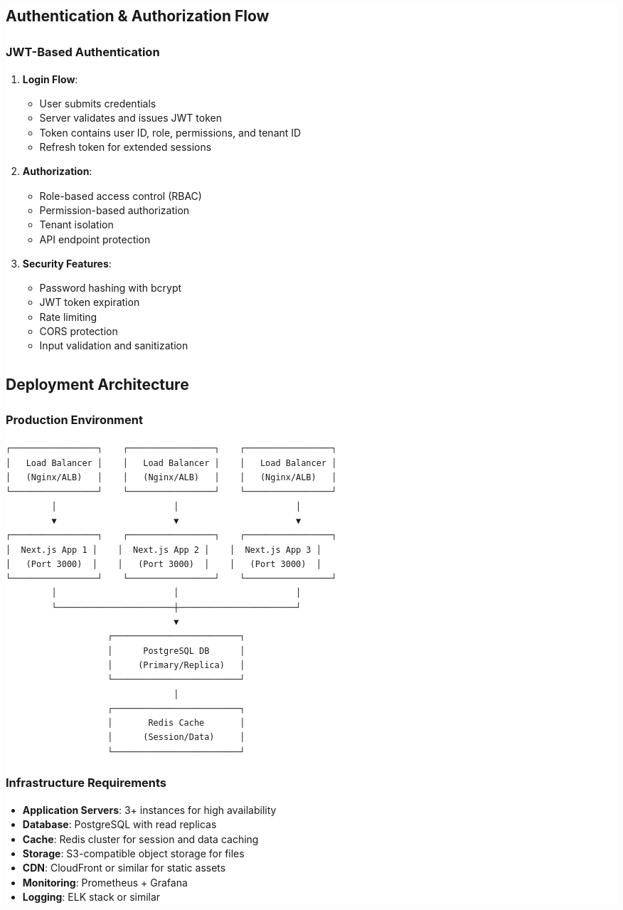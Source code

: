 ## Authentication & Authorization Flow

### JWT-Based Authentication
1. **Login Flow**:
   - User submits credentials
   - Server validates and issues JWT token
   - Token contains user ID, role, permissions, and tenant ID
   - Refresh token for extended sessions

2. **Authorization**:
   - Role-based access control (RBAC)
   - Permission-based authorization
   - Tenant isolation
   - API endpoint protection

3. **Security Features**:
   - Password hashing with bcrypt
   - JWT token expiration
   - Rate limiting
   - CORS protection
   - Input validation and sanitization

## Deployment Architecture

### Production Environment
```
┌─────────────────┐    ┌─────────────────┐    ┌─────────────────┐
│   Load Balancer │    │   Load Balancer │    │   Load Balancer │
│   (Nginx/ALB)   │    │   (Nginx/ALB)   │    │   (Nginx/ALB)   │
└─────────────────┘    └─────────────────┘    └─────────────────┘
         │                       │                       │
         ▼                       ▼                       ▼
┌─────────────────┐    ┌─────────────────┐    ┌─────────────────┐
│  Next.js App 1 │    │  Next.js App 2 │    │  Next.js App 3 │
│   (Port 3000)  │    │   (Port 3000)  │    │   (Port 3000)  │
└─────────────────┘    └─────────────────┘    └─────────────────┘
         │                       │                       │
         └───────────────────────┼───────────────────────┘
                                 ▼
                    ┌─────────────────────────┐
                    │      PostgreSQL DB      │
                    │     (Primary/Replica)   │
                    └─────────────────────────┘
                                 │
                    ┌─────────────────────────┐
                    │       Redis Cache       │
                    │      (Session/Data)     │
                    └─────────────────────────┘
```

### Infrastructure Requirements
- **Application Servers**: 3+ instances for high availability
- **Database**: PostgreSQL with read replicas
- **Cache**: Redis cluster for session and data caching
- **Storage**: S3-compatible object storage for files
- **CDN**: CloudFront or similar for static assets
- **Monitoring**: Prometheus + Grafana
- **Logging**: ELK stack or similar

